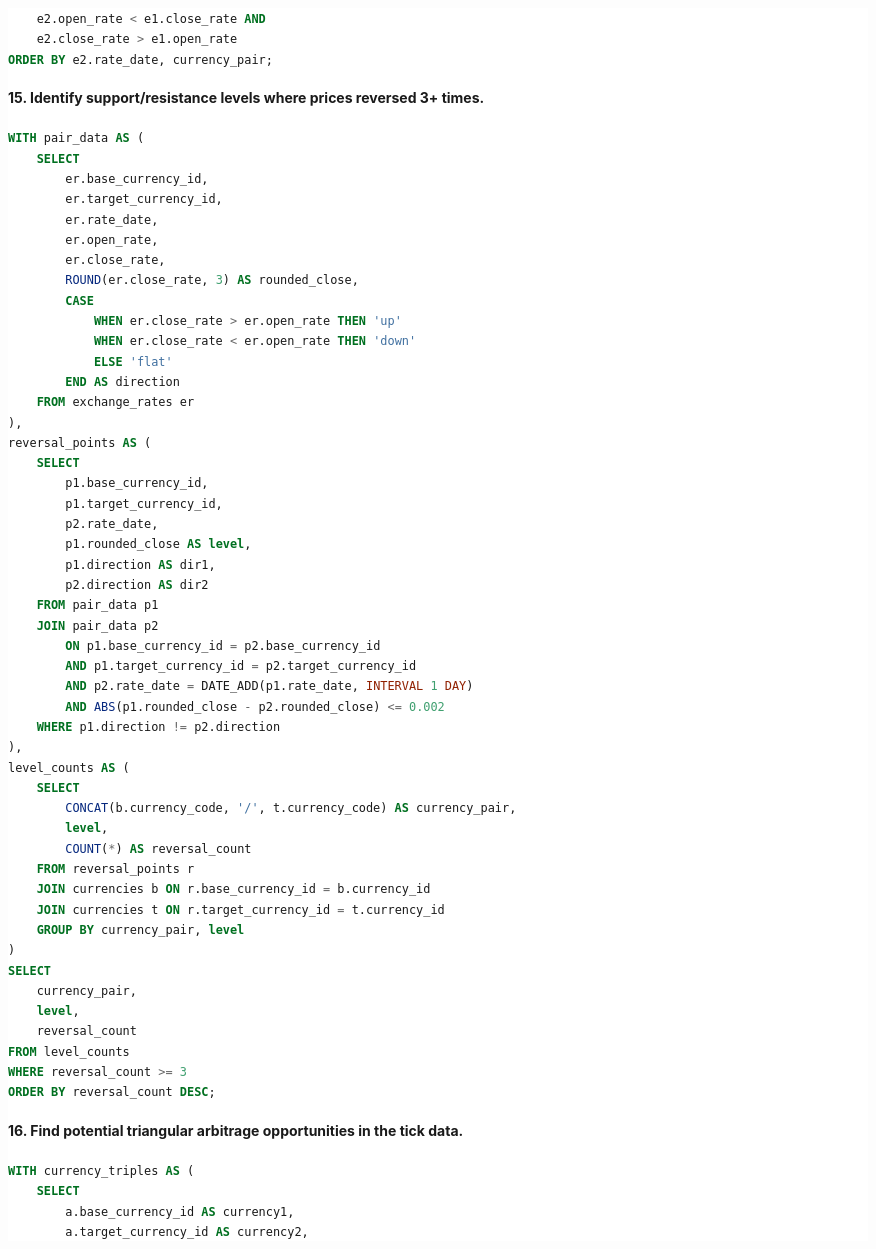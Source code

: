 ``` sql
    e2.open_rate < e1.close_rate AND
    e2.close_rate > e1.open_rate
ORDER BY e2.rate_date, currency_pair;
```
#### 15. Identify support/resistance levels where prices reversed 3+ times.
``` sql
WITH pair_data AS (
    SELECT 
        er.base_currency_id,
        er.target_currency_id,
        er.rate_date,
        er.open_rate,
        er.close_rate,
        ROUND(er.close_rate, 3) AS rounded_close,
        CASE 
            WHEN er.close_rate > er.open_rate THEN 'up'
            WHEN er.close_rate < er.open_rate THEN 'down'
            ELSE 'flat'
        END AS direction
    FROM exchange_rates er
),
reversal_points AS (
    SELECT 
        p1.base_currency_id,
        p1.target_currency_id,
        p2.rate_date,
        p1.rounded_close AS level,
        p1.direction AS dir1,
        p2.direction AS dir2
    FROM pair_data p1
    JOIN pair_data p2 
        ON p1.base_currency_id = p2.base_currency_id 
        AND p1.target_currency_id = p2.target_currency_id 
        AND p2.rate_date = DATE_ADD(p1.rate_date, INTERVAL 1 DAY)
        AND ABS(p1.rounded_close - p2.rounded_close) <= 0.002  
    WHERE p1.direction != p2.direction
),
level_counts AS (
    SELECT 
        CONCAT(b.currency_code, '/', t.currency_code) AS currency_pair,
        level,
        COUNT(*) AS reversal_count
    FROM reversal_points r
    JOIN currencies b ON r.base_currency_id = b.currency_id
    JOIN currencies t ON r.target_currency_id = t.currency_id
    GROUP BY currency_pair, level
)
SELECT 
    currency_pair,
    level,
    reversal_count
FROM level_counts
WHERE reversal_count >= 3
ORDER BY reversal_count DESC;
```
#### 16. Find potential triangular arbitrage opportunities in the tick data.
``` sql
WITH currency_triples AS (
    SELECT 
        a.base_currency_id AS currency1,
        a.target_currency_id AS currency2,
```